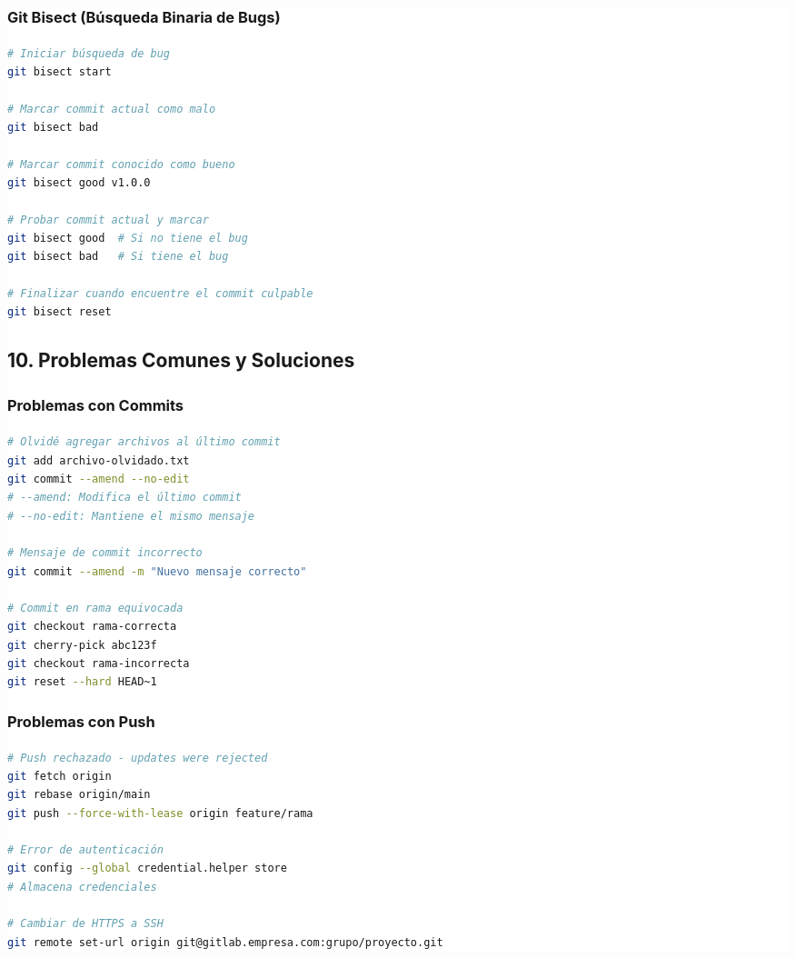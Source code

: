 ### Git Bisect (Búsqueda Binaria de Bugs)

```bash
# Iniciar búsqueda de bug
git bisect start

# Marcar commit actual como malo
git bisect bad

# Marcar commit conocido como bueno
git bisect good v1.0.0

# Probar commit actual y marcar
git bisect good  # Si no tiene el bug
git bisect bad   # Si tiene el bug

# Finalizar cuando encuentre el commit culpable
git bisect reset
```

## 10. Problemas Comunes y Soluciones

### Problemas con Commits

```bash
# Olvidé agregar archivos al último commit
git add archivo-olvidado.txt
git commit --amend --no-edit
# --amend: Modifica el último commit
# --no-edit: Mantiene el mismo mensaje

# Mensaje de commit incorrecto
git commit --amend -m "Nuevo mensaje correcto"

# Commit en rama equivocada
git checkout rama-correcta
git cherry-pick abc123f
git checkout rama-incorrecta
git reset --hard HEAD~1
```

### Problemas con Push

```bash
# Push rechazado - updates were rejected
git fetch origin
git rebase origin/main
git push --force-with-lease origin feature/rama

# Error de autenticación
git config --global credential.helper store
# Almacena credenciales

# Cambiar de HTTPS a SSH
git remote set-url origin git@gitlab.empresa.com:grupo/proyecto.git
```

